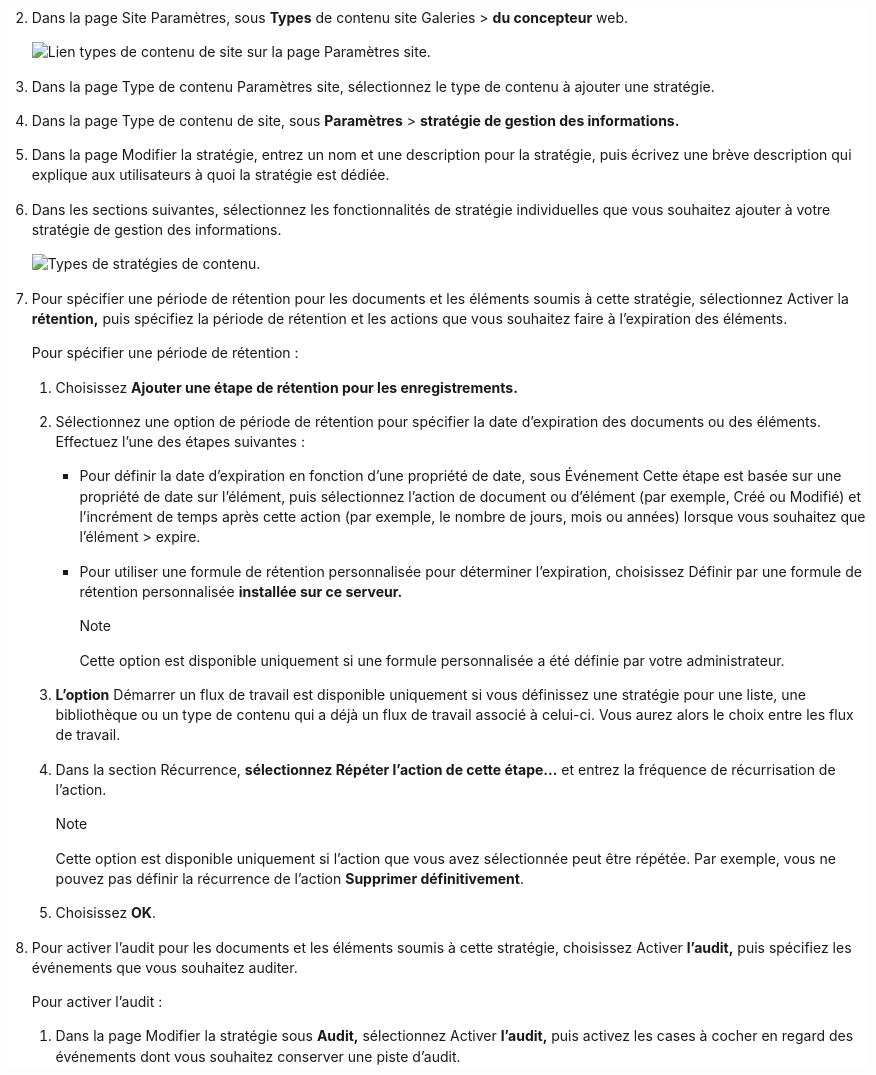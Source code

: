 2. Dans la page Site Paramètres, sous **Types** de contenu site Galeries \> **du concepteur** web.

   ![Lien types de contenu de site sur la page Paramètres site.](../media/6f6fa51f-15d7-4782-b06f-a7b36e874cd3.png)

3. Dans la page Type de contenu Paramètres site, sélectionnez le type de contenu à ajouter une stratégie.

4. Dans la page Type de contenu de site, sous **Paramètres** \> **stratégie de gestion des informations.**

5. Dans la page Modifier la stratégie, entrez un nom et une description pour la stratégie, puis écrivez une brève description qui explique aux utilisateurs à quoi la stratégie est dédiée.

6. Dans les sections suivantes, sélectionnez les fonctionnalités de stratégie individuelles que vous souhaitez ajouter à votre stratégie de gestion des informations.

   ![Types de stratégies de contenu.](../media/19fcb8a3-974b-40d3-a13f-b76088d122f8.png)

7. Pour spécifier une période de rétention pour les documents et les éléments soumis à cette stratégie, sélectionnez Activer la **rétention,** puis spécifiez la période de rétention et les actions que vous souhaitez faire à l’expiration des éléments.

   Pour spécifier une période de rétention :

   1. Choisissez **Ajouter une étape de rétention pour les enregistrements.**

   2. Sélectionnez une option de période de rétention pour spécifier la date d’expiration des documents ou des éléments. Effectuez l’une des étapes suivantes :
      - Pour définir la date d’expiration  en fonction d’une propriété de date, sous Événement Cette étape est basée sur une propriété de date sur l’élément, puis sélectionnez l’action de document ou d’élément (par exemple, Créé ou Modifié) et l’incrément de temps après cette action (par exemple, le nombre de jours, mois ou années) lorsque vous souhaitez que l’élément \> expire.
      - Pour utiliser une formule de rétention personnalisée pour déterminer l’expiration, choisissez Définir par une formule de rétention personnalisée **installée sur ce serveur.**

        > [!NOTE]
        > Cette option est disponible uniquement si une formule personnalisée a été définie par votre administrateur.

   3. **L’option** Démarrer un flux de travail est disponible uniquement si vous définissez une stratégie pour une liste, une bibliothèque ou un type de contenu qui a déjà un flux de travail associé à celui-ci. Vous aurez alors le choix entre les flux de travail.

   4. Dans  la section Récurrence, **sélectionnez Répéter l’action de cette étape...** et entrez la fréquence de récurrisation de l’action.

      > [!NOTE]
      >  Cette option est disponible uniquement si l’action que vous avez sélectionnée peut être répétée. Par exemple, vous ne pouvez pas définir la récurrence de l’action **Supprimer définitivement**.

   5. Choisissez **OK**.

8. Pour activer l’audit pour les documents et les éléments soumis à cette stratégie, choisissez Activer **l’audit,** puis spécifiez les événements que vous souhaitez auditer.

   Pour activer l’audit :

   1. Dans la page Modifier la stratégie sous **Audit,** sélectionnez Activer **l’audit,** puis activez les cases à cocher en regard des événements dont vous souhaitez conserver une piste d’audit.
